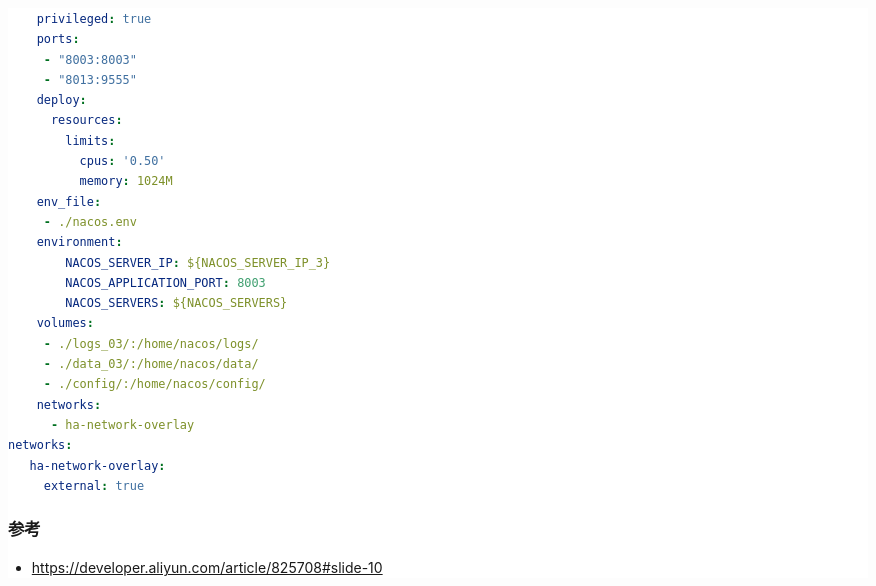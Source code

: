 ```yaml
    privileged: true
    ports:
     - "8003:8003"
     - "8013:9555"
    deploy:
      resources:
        limits:
          cpus: '0.50'
          memory: 1024M    
    env_file: 
     - ./nacos.env 
    environment:
        NACOS_SERVER_IP: ${NACOS_SERVER_IP_3}
        NACOS_APPLICATION_PORT: 8003
        NACOS_SERVERS: ${NACOS_SERVERS}         
    volumes:
     - ./logs_03/:/home/nacos/logs/
     - ./data_03/:/home/nacos/data/
     - ./config/:/home/nacos/config/
    networks:
      - ha-network-overlay
networks:
   ha-network-overlay:
     external: true
```



### 参考

- https://developer.aliyun.com/article/825708#slide-10